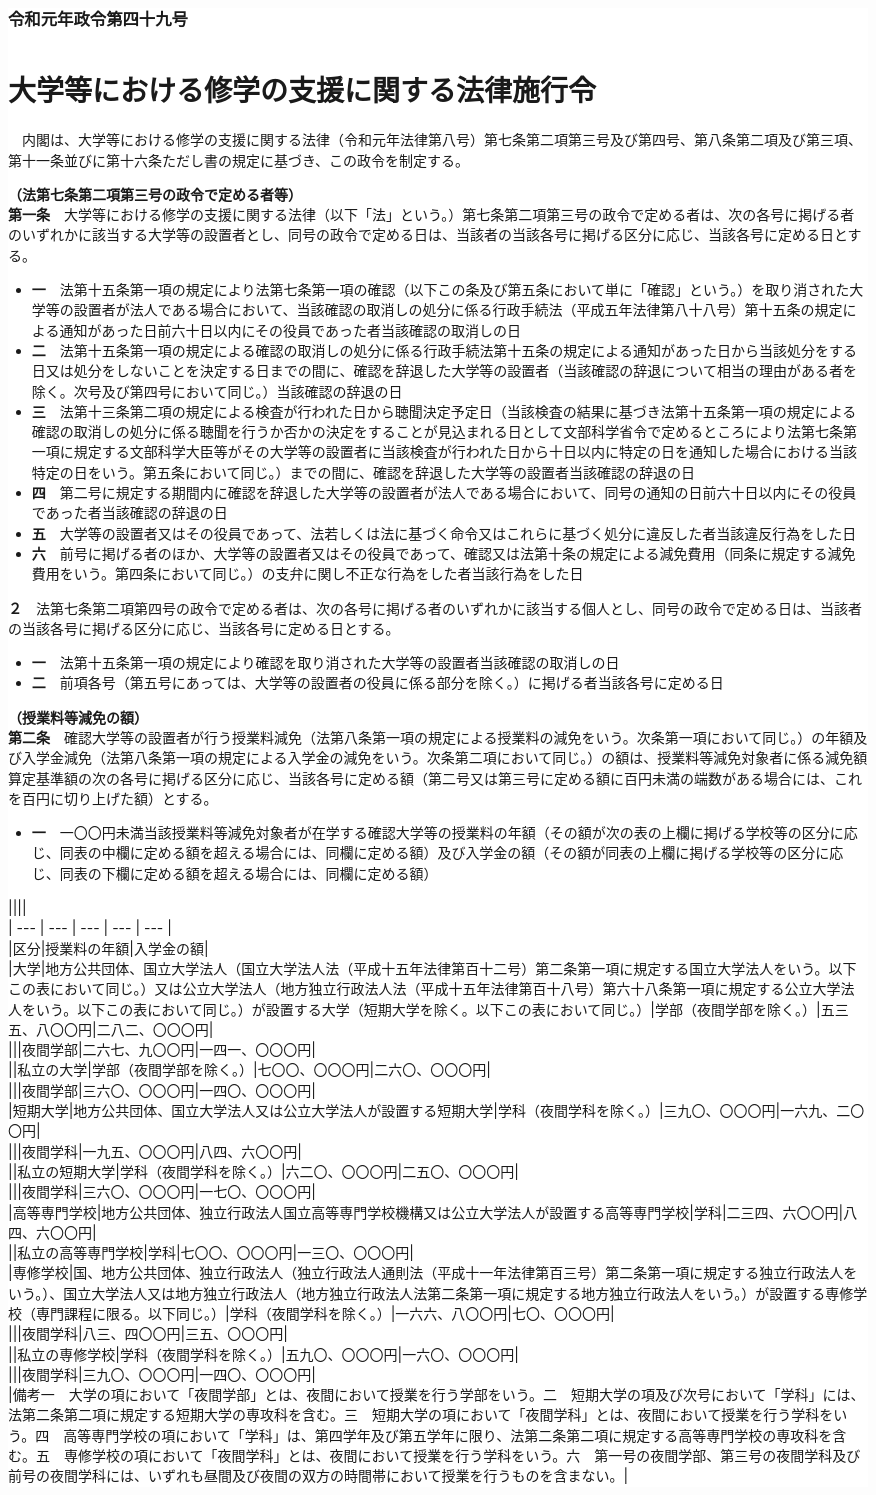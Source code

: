 ### 令和元年政令第四十九号  
# 大学等における修学の支援に関する法律施行令  
　内閣は、大学等における修学の支援に関する法律（令和元年法律第八号）第七条第二項第三号及び第四号、第八条第二項及び第三項、第十一条並びに第十六条ただし書の規定に基づき、この政令を制定する。  
  
**（法第七条第二項第三号の政令で定める者等）**  
**第一条**　大学等における修学の支援に関する法律（以下「法」という。）第七条第二項第三号の政令で定める者は、次の各号に掲げる者のいずれかに該当する大学等の設置者とし、同号の政令で定める日は、当該者の当該各号に掲げる区分に応じ、当該各号に定める日とする。  
* **一**　法第十五条第一項の規定により法第七条第一項の確認（以下この条及び第五条において単に「確認」という。）を取り消された大学等の設置者が法人である場合において、当該確認の取消しの処分に係る行政手続法（平成五年法律第八十八号）第十五条の規定による通知があった日前六十日以内にその役員であった者当該確認の取消しの日  
* **二**　法第十五条第一項の規定による確認の取消しの処分に係る行政手続法第十五条の規定による通知があった日から当該処分をする日又は処分をしないことを決定する日までの間に、確認を辞退した大学等の設置者（当該確認の辞退について相当の理由がある者を除く。次号及び第四号において同じ。）当該確認の辞退の日  
* **三**　法第十三条第二項の規定による検査が行われた日から聴聞決定予定日（当該検査の結果に基づき法第十五条第一項の規定による確認の取消しの処分に係る聴聞を行うか否かの決定をすることが見込まれる日として文部科学省令で定めるところにより法第七条第一項に規定する文部科学大臣等がその大学等の設置者に当該検査が行われた日から十日以内に特定の日を通知した場合における当該特定の日をいう。第五条において同じ。）までの間に、確認を辞退した大学等の設置者当該確認の辞退の日  
* **四**　第二号に規定する期間内に確認を辞退した大学等の設置者が法人である場合において、同号の通知の日前六十日以内にその役員であった者当該確認の辞退の日  
* **五**　大学等の設置者又はその役員であって、法若しくは法に基づく命令又はこれらに基づく処分に違反した者当該違反行為をした日  
* **六**　前号に掲げる者のほか、大学等の設置者又はその役員であって、確認又は法第十条の規定による減免費用（同条に規定する減免費用をいう。第四条において同じ。）の支弁に関し不正な行為をした者当該行為をした日  
  
**２**　法第七条第二項第四号の政令で定める者は、次の各号に掲げる者のいずれかに該当する個人とし、同号の政令で定める日は、当該者の当該各号に掲げる区分に応じ、当該各号に定める日とする。  
* **一**　法第十五条第一項の規定により確認を取り消された大学等の設置者当該確認の取消しの日  
* **二**　前項各号（第五号にあっては、大学等の設置者の役員に係る部分を除く。）に掲げる者当該各号に定める日  
  
**（授業料等減免の額）**  
**第二条**　確認大学等の設置者が行う授業料減免（法第八条第一項の規定による授業料の減免をいう。次条第一項において同じ。）の年額及び入学金減免（法第八条第一項の規定による入学金の減免をいう。次条第二項において同じ。）の額は、授業料等減免対象者に係る減免額算定基準額の次の各号に掲げる区分に応じ、当該各号に定める額（第二号又は第三号に定める額に百円未満の端数がある場合には、これを百円に切り上げた額）とする。  
* **一**　一〇〇円未満当該授業料等減免対象者が在学する確認大学等の授業料の年額（その額が次の表の上欄に掲げる学校等の区分に応じ、同表の中欄に定める額を超える場合には、同欄に定める額）及び入学金の額（その額が同表の上欄に掲げる学校等の区分に応じ、同表の下欄に定める額を超える場合には、同欄に定める額）  

||||  
| --- | --- | --- | --- | --- |  
|区分|授業料の年額|入学金の額|  
|大学|地方公共団体、国立大学法人（国立大学法人法（平成十五年法律第百十二号）第二条第一項に規定する国立大学法人をいう。以下この表において同じ。）又は公立大学法人（地方独立行政法人法（平成十五年法律第百十八号）第六十八条第一項に規定する公立大学法人をいう。以下この表において同じ。）が設置する大学（短期大学を除く。以下この表において同じ。）|学部（夜間学部を除く。）|五三五、八〇〇円|二八二、〇〇〇円|  
|||夜間学部|二六七、九〇〇円|一四一、〇〇〇円|  
||私立の大学|学部（夜間学部を除く。）|七〇〇、〇〇〇円|二六〇、〇〇〇円|  
|||夜間学部|三六〇、〇〇〇円|一四〇、〇〇〇円|  
|短期大学|地方公共団体、国立大学法人又は公立大学法人が設置する短期大学|学科（夜間学科を除く。）|三九〇、〇〇〇円|一六九、二〇〇円|  
|||夜間学科|一九五、〇〇〇円|八四、六〇〇円|  
||私立の短期大学|学科（夜間学科を除く。）|六二〇、〇〇〇円|二五〇、〇〇〇円|  
|||夜間学科|三六〇、〇〇〇円|一七〇、〇〇〇円|  
|高等専門学校|地方公共団体、独立行政法人国立高等専門学校機構又は公立大学法人が設置する高等専門学校|学科|二三四、六〇〇円|八四、六〇〇円|  
||私立の高等専門学校|学科|七〇〇、〇〇〇円|一三〇、〇〇〇円|  
|専修学校|国、地方公共団体、独立行政法人（独立行政法人通則法（平成十一年法律第百三号）第二条第一項に規定する独立行政法人をいう。）、国立大学法人又は地方独立行政法人（地方独立行政法人法第二条第一項に規定する地方独立行政法人をいう。）が設置する専修学校（専門課程に限る。以下同じ。）|学科（夜間学科を除く。）|一六六、八〇〇円|七〇、〇〇〇円|  
|||夜間学科|八三、四〇〇円|三五、〇〇〇円|  
||私立の専修学校|学科（夜間学科を除く。）|五九〇、〇〇〇円|一六〇、〇〇〇円|  
|||夜間学科|三九〇、〇〇〇円|一四〇、〇〇〇円|  
|備考一　大学の項において「夜間学部」とは、夜間において授業を行う学部をいう。二　短期大学の項及び次号において「学科」には、法第二条第二項に規定する短期大学の専攻科を含む。三　短期大学の項において「夜間学科」とは、夜間において授業を行う学科をいう。四　高等専門学校の項において「学科」は、第四学年及び第五学年に限り、法第二条第二項に規定する高等専門学校の専攻科を含む。五　専修学校の項において「夜間学科」とは、夜間において授業を行う学科をいう。六　第一号の夜間学部、第三号の夜間学科及び前号の夜間学科には、いずれも昼間及び夜間の双方の時間帯において授業を行うものを含まない。|  
  